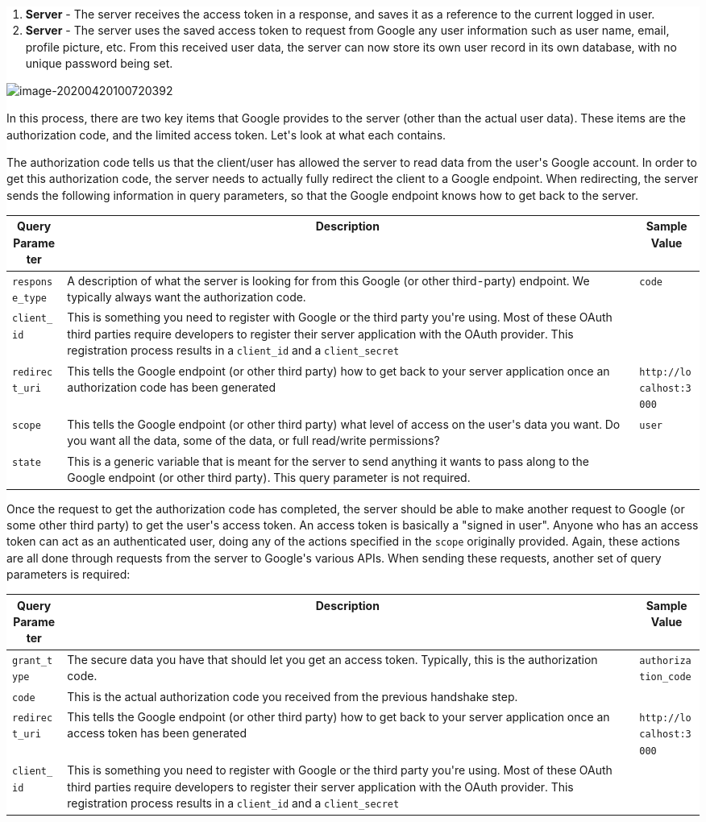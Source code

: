 1. **Server** - The server receives the access token in a response, and saves it as a reference to the current logged in user.
1. **Server** - The server uses the saved access token to request from Google any user information such as user name, email, profile picture, etc. From this received user data, the server can now store its own user record in its own database, with no unique password being set.

![image-20200420100720392](/Users/soniakandah/cf/n16/class-12/assets/oauth-process.png)

In this process, there are two key items that Google provides to the server (other than the actual user data). These items are the authorization code, and the limited access token. Let's look at what each contains.

The authorization code tells us that the client/user has allowed the server to read data from the user's Google account. In order to get this authorization code, the server needs to actually fully redirect the client to a Google endpoint. When redirecting, the server sends the following information in query parameters, so that the Google endpoint knows how to get back to the server.

| Query Parameter | Description                                                                                                                                                                                                                                                                     | Sample Value            |
| --------------- | ------------------------------------------------------------------------------------------------------------------------------------------------------------------------------------------------------------------------------------------------------------------------------- | ----------------------- |
| `response_type` | A description of what the server is looking for from this Google (or other third-party) endpoint. We typically always want the authorization code.                                                                                                                              | `code`                  |
| `client_id`     | This is something you need to register with Google or the third party you're using. Most of these OAuth third parties require developers to register their server application with the OAuth provider. This registration process results in a `client_id` and a `client_secret` |                         |
| `redirect_uri`  | This tells the Google endpoint (or other third party) how to get back to your server application once an authorization code has been generated                                                                                                                                  | `http://localhost:3000` |
| `scope`         | This tells the Google endpoint (or other third party) what level of access on the user's data you want. Do you want all the data, some of the data, or full read/write permissions?                                                                                             | `user`                  |
| `state`         | This is a generic variable that is meant for the server to send anything it wants to pass along to the Google endpoint (or other third party). This query parameter is not required.                                                                                            |                         |

Once the request to get the authorization code has completed, the server should be able to make another request to Google (or some other third party) to get the user's access token. An access token is basically a "signed in user". Anyone who has an access token can act as an authenticated user, doing any of the actions specified in the `scope` originally provided. Again, these actions are all done through requests from the server to Google's various APIs. When sending these requests, another set of query parameters is required:

| Query Parameter | Description                                                                                                                                                                                                                                                                     | Sample Value            |
| --------------- | ------------------------------------------------------------------------------------------------------------------------------------------------------------------------------------------------------------------------------------------------------------------------------- | ----------------------- |
| `grant_type`    | The secure data you have that should let you get an access token. Typically, this is the authorization code.                                                                                                                                                                    | `authorization_code`    |
| `code`          | This is the actual authorization code you received from the previous handshake step.                                                                                                                                                                                            |                         |
| `redirect_uri`  | This tells the Google endpoint (or other third party) how to get back to your server application once an access token has been generated                                                                                                                                        | `http://localhost:3000` |
| `client_id`     | This is something you need to register with Google or the third party you're using. Most of these OAuth third parties require developers to register their server application with the OAuth provider. This registration process results in a `client_id` and a `client_secret` |                         |